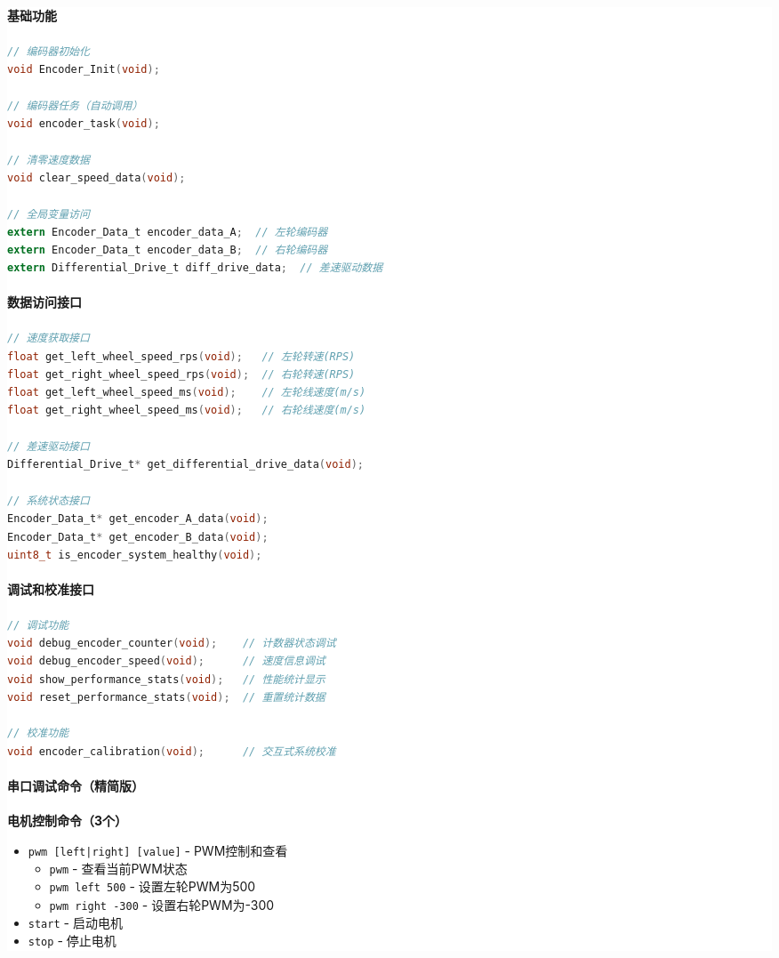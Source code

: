 #### 基础功能
```c
// 编码器初始化
void Encoder_Init(void);

// 编码器任务（自动调用）
void encoder_task(void);

// 清零速度数据
void clear_speed_data(void);

// 全局变量访问
extern Encoder_Data_t encoder_data_A;  // 左轮编码器
extern Encoder_Data_t encoder_data_B;  // 右轮编码器
extern Differential_Drive_t diff_drive_data;  // 差速驱动数据
```

#### 数据访问接口
```c
// 速度获取接口
float get_left_wheel_speed_rps(void);   // 左轮转速(RPS)
float get_right_wheel_speed_rps(void);  // 右轮转速(RPS)
float get_left_wheel_speed_ms(void);    // 左轮线速度(m/s)
float get_right_wheel_speed_ms(void);   // 右轮线速度(m/s)

// 差速驱动接口
Differential_Drive_t* get_differential_drive_data(void);

// 系统状态接口
Encoder_Data_t* get_encoder_A_data(void);
Encoder_Data_t* get_encoder_B_data(void);
uint8_t is_encoder_system_healthy(void);
```

#### 调试和校准接口
```c
// 调试功能
void debug_encoder_counter(void);    // 计数器状态调试
void debug_encoder_speed(void);      // 速度信息调试
void show_performance_stats(void);   // 性能统计显示
void reset_performance_stats(void);  // 重置统计数据

// 校准功能
void encoder_calibration(void);      // 交互式系统校准
```

#### 串口调试命令（精简版）

**电机控制命令（3个）**
- `pwm [left|right] [value]` - PWM控制和查看
  - `pwm` - 查看当前PWM状态
  - `pwm left 500` - 设置左轮PWM为500
  - `pwm right -300` - 设置右轮PWM为-300
- `start` - 启动电机
- `stop` - 停止电机
